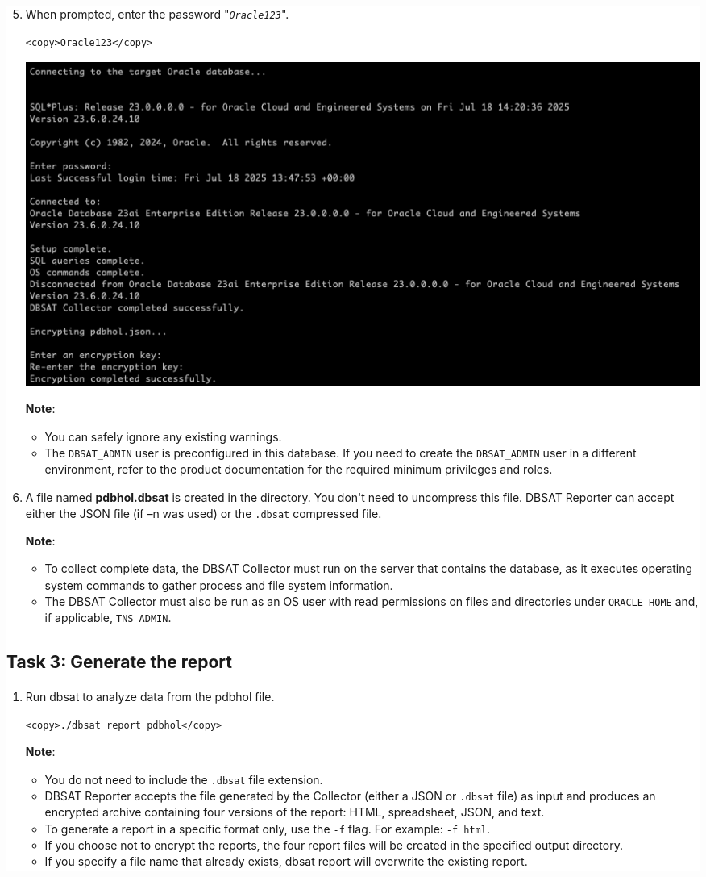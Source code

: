 5. When prompted, enter the password "*`Oracle123`*".

      ````
      <copy>Oracle123</copy>
      ````

    ![DBSAT](./images/dbsat-003.png "Login to DBSAT")

    **Note**:
    - You can safely ignore any existing warnings.
    - The `DBSAT_ADMIN` user is preconfigured in this database. If you need to create the `DBSAT_ADMIN` user in a different environment, refer to the product documentation for the required minimum privileges and roles.
    
6. A file named **pdbhol.dbsat** is created in the directory. You don't need to uncompress this file. DBSAT Reporter can accept either the JSON file (if –n was used) or the <code>.dbsat</code> compressed file.

    **Note**:
    - To collect complete data, the DBSAT Collector must run on the server that contains the database, as it executes operating system commands to gather process and file system information.
    - The DBSAT Collector must also be run as an OS user with read permissions on files and directories under `ORACLE_HOME` and, if applicable, `TNS_ADMIN`.

## Task 3: Generate the report
1. Run dbsat to analyze data from the pdbhol file.

    ````
    <copy>./dbsat report pdbhol</copy>
    ````

    **Note**:
    - You do not need to include the `.dbsat` file extension.
    - DBSAT Reporter accepts the file generated by the Collector (either a JSON or `.dbsat` file) as input and produces an encrypted archive containing four versions of the report: HTML, spreadsheet, JSON, and text.
    - To generate a report in a specific format only, use the `-f` flag. For example: `-f html`.
    - If you choose not to encrypt the reports, the four report files will be created in the specified output directory.
    - If you specify a file name that already exists, dbsat report will overwrite the existing report.
